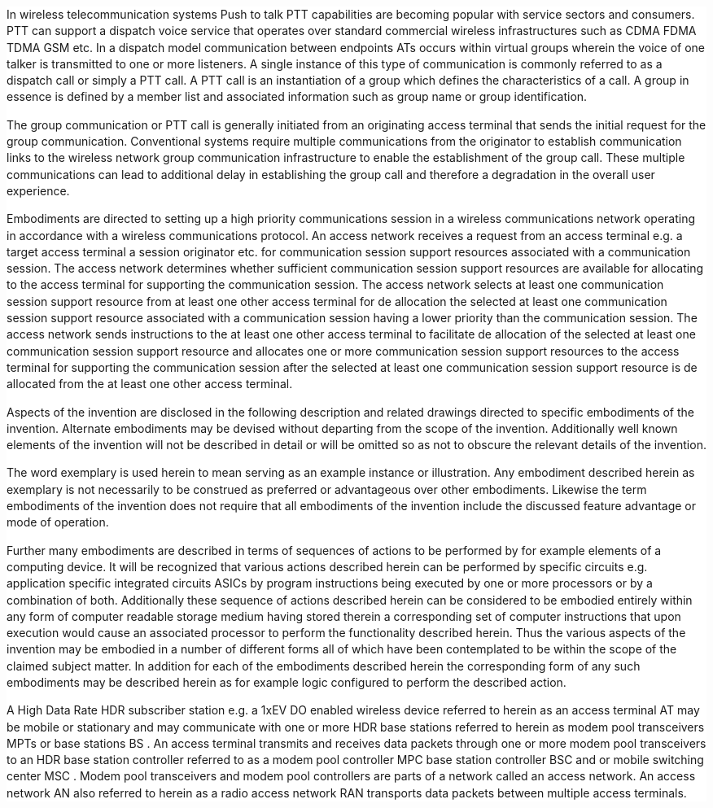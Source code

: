 In wireless telecommunication systems Push to talk PTT capabilities are becoming popular with service sectors and consumers. PTT can support a dispatch voice service that operates over standard commercial wireless infrastructures such as CDMA FDMA TDMA GSM etc. In a dispatch model communication between endpoints ATs occurs within virtual groups wherein the voice of one talker is transmitted to one or more listeners. A single instance of this type of communication is commonly referred to as a dispatch call or simply a PTT call. A PTT call is an instantiation of a group which defines the characteristics of a call. A group in essence is defined by a member list and associated information such as group name or group identification.

The group communication or PTT call is generally initiated from an originating access terminal that sends the initial request for the group communication. Conventional systems require multiple communications from the originator to establish communication links to the wireless network group communication infrastructure to enable the establishment of the group call. These multiple communications can lead to additional delay in establishing the group call and therefore a degradation in the overall user experience.

Embodiments are directed to setting up a high priority communications session in a wireless communications network operating in accordance with a wireless communications protocol. An access network receives a request from an access terminal e.g. a target access terminal a session originator etc. for communication session support resources associated with a communication session. The access network determines whether sufficient communication session support resources are available for allocating to the access terminal for supporting the communication session. The access network selects at least one communication session support resource from at least one other access terminal for de allocation the selected at least one communication session support resource associated with a communication session having a lower priority than the communication session. The access network sends instructions to the at least one other access terminal to facilitate de allocation of the selected at least one communication session support resource and allocates one or more communication session support resources to the access terminal for supporting the communication session after the selected at least one communication session support resource is de allocated from the at least one other access terminal.

Aspects of the invention are disclosed in the following description and related drawings directed to specific embodiments of the invention. Alternate embodiments may be devised without departing from the scope of the invention. Additionally well known elements of the invention will not be described in detail or will be omitted so as not to obscure the relevant details of the invention.

The word exemplary is used herein to mean serving as an example instance or illustration. Any embodiment described herein as exemplary is not necessarily to be construed as preferred or advantageous over other embodiments. Likewise the term embodiments of the invention does not require that all embodiments of the invention include the discussed feature advantage or mode of operation.

Further many embodiments are described in terms of sequences of actions to be performed by for example elements of a computing device. It will be recognized that various actions described herein can be performed by specific circuits e.g. application specific integrated circuits ASICs by program instructions being executed by one or more processors or by a combination of both. Additionally these sequence of actions described herein can be considered to be embodied entirely within any form of computer readable storage medium having stored therein a corresponding set of computer instructions that upon execution would cause an associated processor to perform the functionality described herein. Thus the various aspects of the invention may be embodied in a number of different forms all of which have been contemplated to be within the scope of the claimed subject matter. In addition for each of the embodiments described herein the corresponding form of any such embodiments may be described herein as for example logic configured to perform the described action.

A High Data Rate HDR subscriber station e.g. a 1xEV DO enabled wireless device referred to herein as an access terminal AT may be mobile or stationary and may communicate with one or more HDR base stations referred to herein as modem pool transceivers MPTs or base stations BS . An access terminal transmits and receives data packets through one or more modem pool transceivers to an HDR base station controller referred to as a modem pool controller MPC base station controller BSC and or mobile switching center MSC . Modem pool transceivers and modem pool controllers are parts of a network called an access network. An access network AN also referred to herein as a radio access network RAN transports data packets between multiple access terminals.
